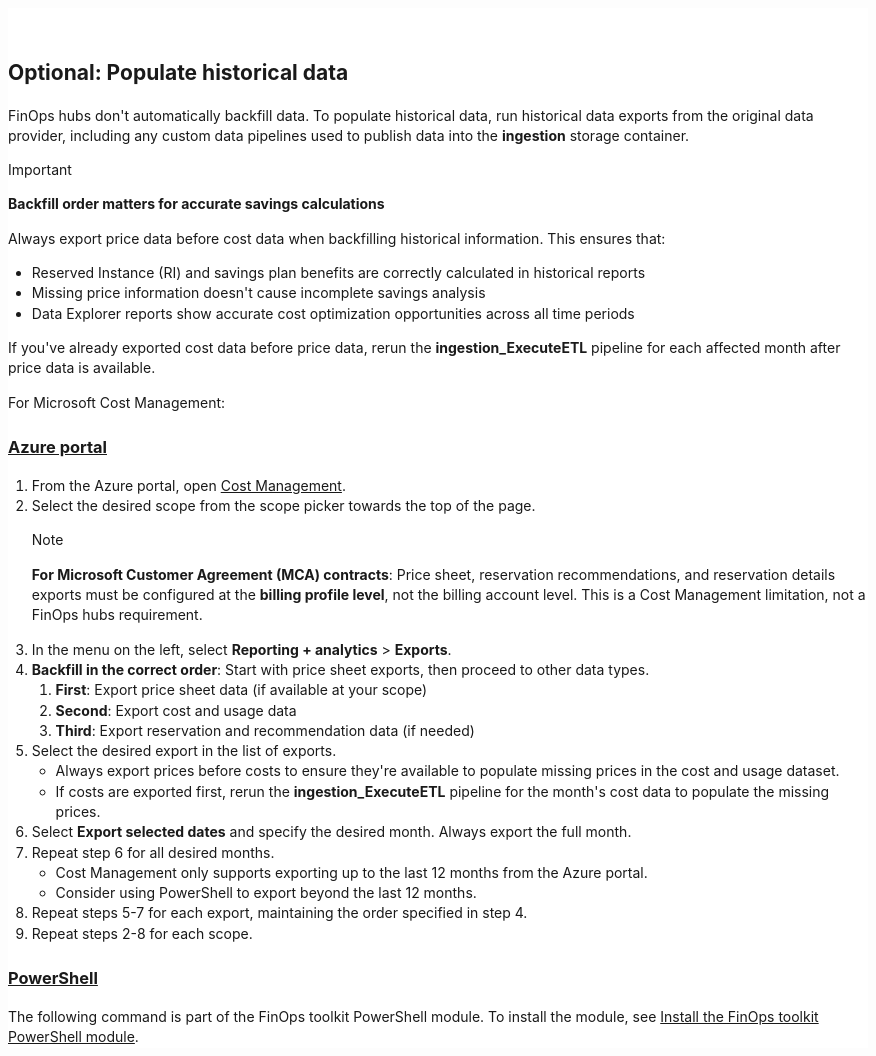 <br>

## Optional: Populate historical data

FinOps hubs don't automatically backfill data. To populate historical data, run historical data exports from the original data provider, including any custom data pipelines used to publish data into the **ingestion** storage container.

> [!IMPORTANT]
> **Backfill order matters for accurate savings calculations**
> 
> Always export price data before cost data when backfilling historical information. This ensures that:
> - Reserved Instance (RI) and savings plan benefits are correctly calculated in historical reports
> - Missing price information doesn't cause incomplete savings analysis
> - Data Explorer reports show accurate cost optimization opportunities across all time periods
>
> If you've already exported cost data before price data, rerun the **ingestion_ExecuteETL** pipeline for each affected month after price data is available.

For Microsoft Cost Management:


### [Azure portal](#tab/azure-portal)

1. From the Azure portal, open [Cost Management](https://aka.ms/costmgmt).
2. Select the desired scope from the scope picker towards the top of the page.
   > [!NOTE]
   > **For Microsoft Customer Agreement (MCA) contracts**: Price sheet, reservation recommendations, and reservation details exports must be configured at the **billing profile level**, not the billing account level. This is a Cost Management limitation, not a FinOps hubs requirement.
3. In the menu on the left, select **Reporting + analytics** > **Exports**.
4. **Backfill in the correct order**: Start with price sheet exports, then proceed to other data types.
   1. **First**: Export price sheet data (if available at your scope)
   2. **Second**: Export cost and usage data
   3. **Third**: Export reservation and recommendation data (if needed)
5. Select the desired export in the list of exports.
   - Always export prices before costs to ensure they're available to populate missing prices in the cost and usage dataset.
   - If costs are exported first, rerun the **ingestion_ExecuteETL** pipeline for the month's cost data to populate the missing prices.
6. Select **Export selected dates** and specify the desired month. Always export the full  month.
7. Repeat step 6 for all desired months.
   - Cost Management only supports exporting up to the last 12 months from the Azure portal.
   - Consider using PowerShell to export beyond the last 12 months.
8. Repeat steps 5-7 for each export, maintaining the order specified in step 4.
9. Repeat steps 2-8 for each scope.


### [PowerShell](#tab/powershell)

The following command is part of the FinOps toolkit PowerShell module. To install the module, see [Install the FinOps toolkit PowerShell module](../powershell/powershell-commands.md#install-the-module).
